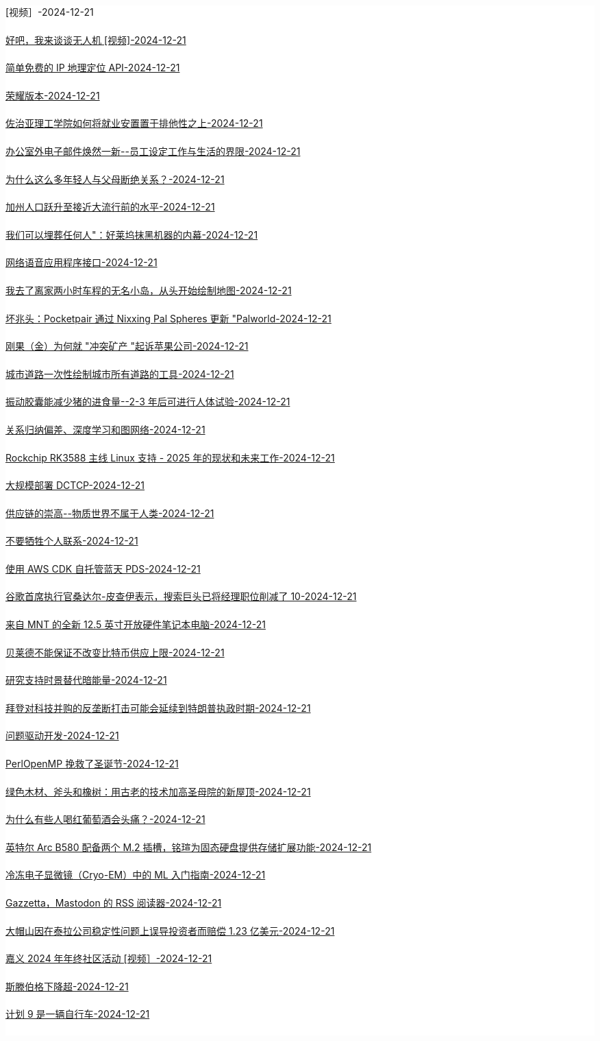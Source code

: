 [视频］-2024-12-21</a><br/><br/><a target=_blank rel=nofollow href="https://www.youtube.com/watch?v=-NI6lxgHaN8" >好吧，我来谈谈无人机 [视频]-2024-12-21</a><br/><br/><a target=_blank rel=nofollow href="https://reallyfreegeoip.org/" >简单免费的 IP 地理定位 API-2024-12-21</a><br/><br/><a target=_blank rel=nofollow href="https://mastodon.online/@nikitonsky/113691789641950263" >荣耀版本-2024-12-21</a><br/><br/><a target=_blank rel=nofollow href="https://www.forbes.com/sites/emmawhitford/2024/12/21/the-new-ivies-how-georgia-tech-is-putting-job-placements-over-exclusivity/" >佐治亚理工学院如何将就业安置置于排他性之上-2024-12-21</a><br/><br/><a target=_blank rel=nofollow href="https://www.cbc.ca/radio/thecurrent/out-of-office-replies-work-life-balance-1.7414113" >办公室外电子邮件焕然一新--员工设定工作与生活的界限-2024-12-21</a><br/><br/><a target=_blank rel=nofollow href="https://www.cosmopolitan.com/lifestyle/a44178122/family-estrangement-cut-off-parents/" >为什么这么多年轻人与父母断绝关系？-2024-12-21</a><br/><br/><a target=_blank rel=nofollow href="https://www.ocregister.com/2024/12/20/californias-sees-large-population-increase-in-2024-nearly-returning-to-pre-pandemic-level/" >加州人口跃升至接近大流行前的水平-2024-12-21</a><br/><br/><a target=_blank rel=nofollow href="https://www.nytimes.com/2024/12/21/business/media/blake-lively-justin-baldoni-it-ends-with-us.html" >我们可以埋葬任何人"：好莱坞抹黑机器的内幕-2024-12-21</a><br/><br/><a target=_blank rel=nofollow href="https://developer.mozilla.org/en-US/docs/Web/API/Web_Speech_API" >网络语音应用程序接口-2024-12-21</a><br/><br/><a target=_blank rel=nofollow href="https://old.reddit.com/r/geography/comments/1hjd8d1/i_went_to_an_unknown_for_me_island_2_hours_from/" >我去了离家两小时车程的无名小岛，从头开始绘制地图-2024-12-21</a><br/><br/><a target=_blank rel=nofollow href="https://www.techdirt.com/2024/12/20/bad-sign-pocketpair-updates-palworld-by-nixxing-pal-spheres/" >坏兆头：Pocketpair 通过 Nixxing Pal Spheres 更新 "Palworld-2024-12-21</a><br/><br/><a target=_blank rel=nofollow href="https://www.dw.com/en/drc-vs-apple-the-stakes-of-the-conflict-minerals-case/a-71126024" >刚果（金）为何就 "冲突矿产 "起诉苹果公司-2024-12-21</a><br/><br/><a target=_blank rel=nofollow href="https://anvaka.github.io/city-roads/" >城市道路一次性绘制城市所有道路的工具-2024-12-21</a><br/><br/><a target=_blank rel=nofollow href="https://www.science.org/content/article/vibrating-diet-pill-may-trick-stomach-feeling-full" >振动胶囊能减少猪的进食量--2-3 年后可进行人体试验-2024-12-21</a><br/><br/><a target=_blank rel=nofollow href="https://arxiv.org/abs/1806.01261" >关系归纳偏差、深度学习和图网络-2024-12-21</a><br/><br/><a target=_blank rel=nofollow href="https://www.cnx-software.com/2024/12/21/rockchip-rk3588-mainline-linux-support-current-status-and-future-work-for-2025/" >Rockchip RK3588 主线 Linux 支持 - 2025 年的现状和未来工作-2024-12-21</a><br/><br/><a target=_blank rel=nofollow href="https://www.usenix.org/conference/nsdi24/presentation/dhamija" >大规模部署 DCTCP-2024-12-21</a><br/><br/><a target=_blank rel=nofollow href="https://hedgehogreview.com/issues/in-need-of-repair/articles/supply-chain-sublime" >供应链的崇高--物质世界不属于人类-2024-12-21</a><br/><br/><a target=_blank rel=nofollow href="https://podcastworkflows.com/dont-sacrifice-personal-connection/" >不要牺牲个人联系-2024-12-21</a><br/><br/><a target=_blank rel=nofollow href="https://github.com/clareliguori/bluesky-pds-cdk" >使用 AWS CDK 自托管蓝天 PDS-2024-12-21</a><br/><br/><a target=_blank rel=nofollow href="https://nypost.com/2024/12/20/business/google-ceo-sundar-pichai-says-company-slashed-manager-roles-by-10/" >谷歌首席执行官桑达尔-皮查伊表示，搜索巨头已将经理职位削减了 10-2024-12-21</a><br/><br/><a target=_blank rel=nofollow href="https://www.crowdsupply.com/mnt/mnt-reform-next" >来自 MNT 的全新 12.5 英寸开放硬件笔记本电脑-2024-12-21</a><br/><br/><a target=_blank rel=nofollow href="https://www.forbes.com/sites/digital-assets/2024/12/19/blackrock-just-quietly-confirmed-a-devastating-bitcoin-price-bombshell/" >贝莱德不能保证不改变比特币供应上限-2024-12-21</a><br/><br/><a target=_blank rel=nofollow href="https://ras.ac.uk/news-and-press/research-highlights/dark-energy-doesnt-exist-so-cant-be-pushing-lumpy-universe-apart" >研究支持时景替代暗能量-2024-12-21</a><br/><br/><a target=_blank rel=nofollow href="https://www.theregister.com/2024/12/21/trump_tech_merger_acquisition/" >拜登对科技并购的反垄断打击可能会延续到特朗普执政时期-2024-12-21</a><br/><br/><a target=_blank rel=nofollow href="https://staysaasy.com/engineering/2024/12/17/problem-driven-development.html" >问题驱动开发-2024-12-21</a><br/><br/><a target=_blank rel=nofollow href="https://perladvent.org/2024/2024-12-21.html" >PerlOpenMP 挽救了圣诞节-2024-12-21</a><br/><br/><a target=_blank rel=nofollow href="https://www.theartnewspaper.com/2024/12/02/green-wood-axes-and-oaks-how-ancient-skills-helped-to-raise-notre-dames-new-roof" >绿色木材、斧头和橡树：用古老的技术加高圣母院的新屋顶-2024-12-21</a><br/><br/><a target=_blank rel=nofollow href="https://www.ucdavis.edu/health/news/why-do-some-people-get-headaches-drinking-red-wine" >为什么有些人喝红葡萄酒会头痛？-2024-12-21</a><br/><br/><a target=_blank rel=nofollow href="https://www.tomshardware.com/pc-components/gpus/intel-arc-b580-gpu-with-two-m-2-slots-smiles-for-the-camera-maxsun-gpu-offers-storage-expansion-with-two-pcie-4-0-ssds" >英特尔 Arc B580 配备两个 M.2 插槽，铭瑄为固态硬盘提供存储扩展功能-2024-12-21</a><br/><br/><a target=_blank rel=nofollow href="https://www.owlposting.com/p/a-primer-on-ml-in-cryo-electron-microscopy" >冷冻电子显微镜（Cryo-EM）中的 ML 入门指南-2024-12-21</a><br/><br/><a target=_blank rel=nofollow href="https://primatology.xyz/blog/introducing-gazzetta" >Gazzetta，Mastodon 的 RSS 阅读器-2024-12-21</a><br/><br/><a target=_blank rel=nofollow href="https://www.sec.gov/newsroom/press-releases/2024-212" >大帽山因在泰拉公司稳定性问题上误导投资者而赔偿 1.23 亿美元-2024-12-21</a><br/><br/><a target=_blank rel=nofollow href="https://www.youtube.com/watch?v=-BQzZkkpLQ4" >嘉义 2024 年年终社区活动 [视频］-2024-12-21</a><br/><br/><a target=_blank rel=nofollow href="https://lwn.net/Articles/1003161/" >斯滕伯格下降超-2024-12-21</a><br/><br/><a target=_blank rel=nofollow href="https://liam-on-linux.dreamwidth.org/93196.html" >计划 9 是一辆自行车-2024-12-21</a><br/><br/>